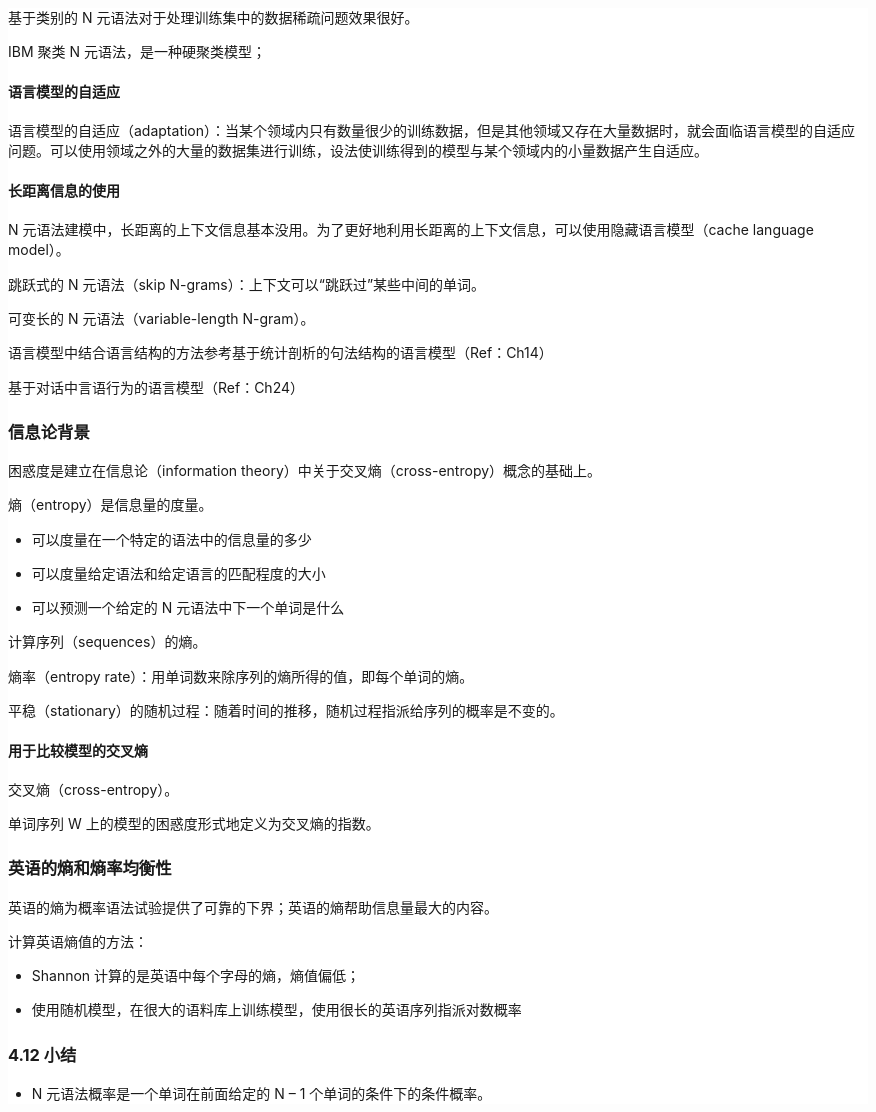 基于类别的 N 元语法对于处理训练集中的数据稀疏问题效果很好。

IBM 聚类 N 元语法，是一种硬聚类模型；

#### 语言模型的自适应

语言模型的自适应（adaptation）：当某个领域内只有数量很少的训练数据，但是其他领域又存在大量数据时，就会面临语言模型的自适应问题。可以使用领域之外的大量的数据集进行训练，设法使训练得到的模型与某个领域内的小量数据产生自适应。

#### 长距离信息的使用

N 元语法建模中，长距离的上下文信息基本没用。为了更好地利用长距离的上下文信息，可以使用隐藏语言模型（cache
language model）。

跳跃式的 N 元语法（skip N-grams）：上下文可以“跳跃过”某些中间的单词。

可变长的 N 元语法（variable-length N-gram）。

语言模型中结合语言结构的方法参考基于统计剖析的句法结构的语言模型（Ref：Ch14）

基于对话中言语行为的语言模型（Ref：Ch24）

### 信息论背景

困惑度是建立在信息论（information
theory）中关于交叉熵（cross-entropy）概念的基础上。

熵（entropy）是信息量的度量。

- 可以度量在一个特定的语法中的信息量的多少

- 可以度量给定语法和给定语言的匹配程度的大小

- 可以预测一个给定的 N 元语法中下一个单词是什么

计算序列（sequences）的熵。

熵率（entropy rate）：用单词数来除序列的熵所得的值，即每个单词的熵。

平稳（stationary）的随机过程：随着时间的推移，随机过程指派给序列的概率是不变的。

#### 用于比较模型的交叉熵

交叉熵（cross-entropy）。

单词序列 W 上的模型的困惑度形式地定义为交叉熵的指数。

### 英语的熵和熵率均衡性

英语的熵为概率语法试验提供了可靠的下界；英语的熵帮助信息量最大的内容。

计算英语熵值的方法：

- Shannon 计算的是英语中每个字母的熵，熵值偏低；

- 使用随机模型，在很大的语料库上训练模型，使用很长的英语序列指派对数概率

### 4.12 小结

- N 元语法概率是一个单词在前面给定的 N – 1 个单词的条件下的条件概率。
